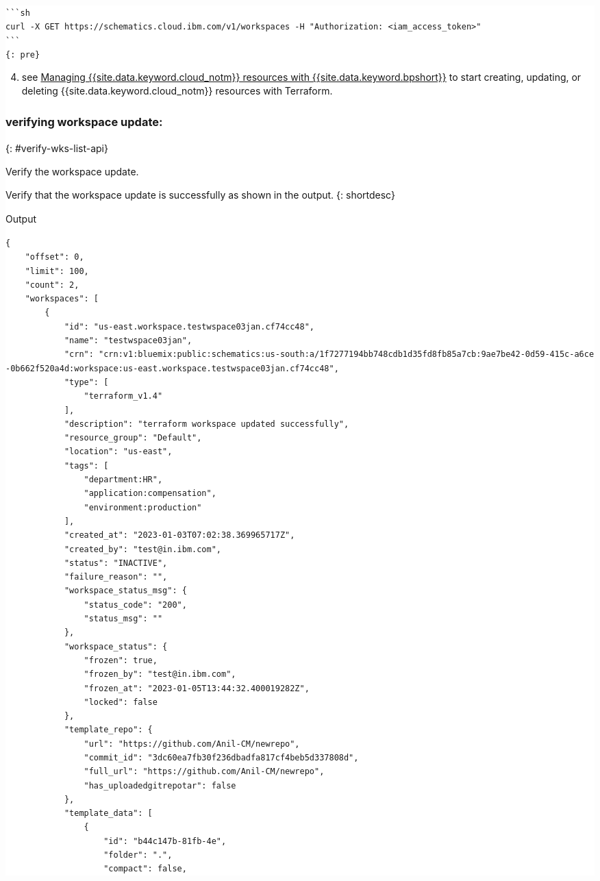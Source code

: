     ```sh
    curl -X GET https://schematics.cloud.ibm.com/v1/workspaces -H "Authorization: <iam_access_token>"
    ```
    {: pre}

4. see [Managing {{site.data.keyword.cloud_notm}} resources with {{site.data.keyword.bpshort}}](/docs/schematics?topic=schematics-manage-lifecycle) to start creating, updating, or deleting {{site.data.keyword.cloud_notm}} resources with Terraform.

### verifying workspace update:
{: #verify-wks-list-api}

Verify the workspace update.

Verify that the workspace update is successfully as shown in the output.
{: shortdesc}

Output

```text
{
    "offset": 0,
    "limit": 100,
    "count": 2,
    "workspaces": [
        {
            "id": "us-east.workspace.testwspace03jan.cf74cc48",
            "name": "testwspace03jan",
            "crn": "crn:v1:bluemix:public:schematics:us-south:a/1f7277194bb748cdb1d35fd8fb85a7cb:9ae7be42-0d59-415c-a6ce-0b662f520a4d:workspace:us-east.workspace.testwspace03jan.cf74cc48",
            "type": [
                "terraform_v1.4"
            ],
            "description": "terraform workspace updated successfully",
            "resource_group": "Default",
            "location": "us-east",
            "tags": [
                "department:HR",
                "application:compensation",
                "environment:production"
            ],
            "created_at": "2023-01-03T07:02:38.369965717Z",
            "created_by": "test@in.ibm.com",
            "status": "INACTIVE",
            "failure_reason": "",
            "workspace_status_msg": {
                "status_code": "200",
                "status_msg": ""
            },
            "workspace_status": {
                "frozen": true,
                "frozen_by": "test@in.ibm.com",
                "frozen_at": "2023-01-05T13:44:32.400019282Z",
                "locked": false
            },
            "template_repo": {
                "url": "https://github.com/Anil-CM/newrepo",
                "commit_id": "3dc60ea7fb30f236dbadfa817cf4beb5d337808d",
                "full_url": "https://github.com/Anil-CM/newrepo",
                "has_uploadedgitrepotar": false
            },
            "template_data": [
                {
                    "id": "b44c147b-81fb-4e",
                    "folder": ".",
                    "compact": false,
```